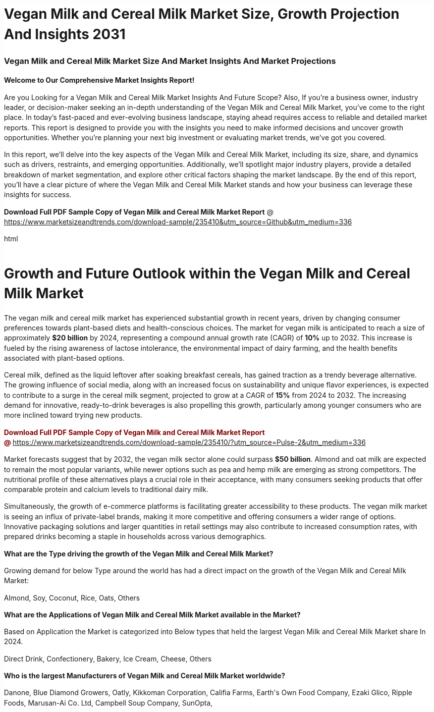 <h1> Vegan Milk and Cereal Milk Market Size, Growth Projection And Insights 2031</h1><div class="" data-test-id=""><h3><span class="">Vegan Milk and Cereal Milk Market Size And Market Insights And Market Projections</span></h3></div><div class="" data-test-id=""><p><strong>Welcome to Our Comprehensive Market Insights Report!</strong></p><p>Are you Looking for a Vegan Milk and Cereal Milk Market Insights And Future Scope? Also, If you&rsquo;re a business owner, industry leader, or decision-maker seeking an in-depth understanding of the Vegan Milk and Cereal Milk Market, you&rsquo;ve come to the right place. In today&rsquo;s fast-paced and ever-evolving business landscape, staying ahead requires access to reliable and detailed market reports. This report is designed to provide you with the insights you need to make informed decisions and uncover growth opportunities. Whether you&rsquo;re planning your next big investment or evaluating market trends, we&rsquo;ve got you covered.</p><p>In this report, we&rsquo;ll delve into the key aspects of the Vegan Milk and Cereal Milk Market, including its size, share, and dynamics such as drivers, restraints, and emerging opportunities. Additionally, we&rsquo;ll spotlight major industry players, provide a detailed breakdown of market segmentation, and explore other critical factors shaping the market landscape. By the end of this report, you&rsquo;ll have a clear picture of where the Vegan Milk and Cereal Milk Market stands and how your business can leverage these insights for success.</p><p><strong>Download Full PDF Sample Copy of Vegan Milk and Cereal Milk Market Report</strong> @ <a href="https://www.marketsizeandtrends.com/download-sample/235410&utm_source=Github&utm_medium=336" target="_blank">https://www.marketsizeandtrends.com/download-sample/235410&utm_source=Github&utm_medium=336</a></p></div><div class="" data-test-id=""><p><span class="">html<!DOCTYPE html><html lang="en"><head>    <meta charset="UTF-8">    <meta name="viewport" content="width=device-width, initial-scale=1.0">    <title>Vegan Milk and Cereal Milk Market Growth and Outlook</title></head><body>    <h1>Growth and Future Outlook within the Vegan Milk and Cereal Milk Market</h1>        <p>The vegan milk and cereal milk market has experienced substantial growth in recent years, driven by changing consumer preferences towards plant-based diets and health-conscious choices. The market for vegan milk is anticipated to reach a size of approximately <strong>$20 billion</strong> by 2024, representing a compound annual growth rate (CAGR) of <strong>10%</strong> up to 2032. This increase is fueled by the rising awareness of lactose intolerance, the environmental impact of dairy farming, and the health benefits associated with plant-based options.</p>    <p>Cereal milk, defined as the liquid leftover after soaking breakfast cereals, has gained traction as a trendy beverage alternative. The growing influence of social media, along with an increased focus on sustainability and unique flavor experiences, is expected to contribute to a surge in the cereal milk segment, projected to grow at a CAGR of <strong>15%</strong> from 2024 to 2032. The increasing demand for innovative, ready-to-drink beverages is also propelling this growth, particularly among younger consumers who are more inclined toward trying new products.</p>    <p><strong><span style="color: #800000;">Download Full PDF Sample Copy of Vegan Milk and Cereal Milk Market Report @</span>&nbsp;</strong><a href="https://www.marketsizeandtrends.com/download-sample/235410/?utm_source=Pulse-2&amp;utm_medium=336">https://www.marketsizeandtrends.com/download-sample/235410/?utm_source=Pulse-2&amp;utm_medium=336</a></p>    <p>Market forecasts suggest that by 2032, the vegan milk sector alone could surpass <strong>$50 billion</strong>. Almond and oat milk are expected to remain the most popular variants, while newer options such as pea and hemp milk are emerging as strong competitors. The nutritional profile of these alternatives plays a crucial role in their acceptance, with many consumers seeking products that offer comparable protein and calcium levels to traditional dairy milk.</p>    <p>Simultaneously, the growth of e-commerce platforms is facilitating greater accessibility to these products. The vegan milk market is seeing an influx of private-label brands, making it more competitive and offering consumers a wider range of options. Innovative packaging solutions and larger quantities in retail settings may also contribute to increased consumption rates, with prepared drinks becoming a staple in households across various demographics.</p></body></html></span></p><p><strong><span class="">What are the&nbsp;Type driving the growth of the Vegan Milk and Cereal Milk Market?</span></strong></p></div><div class="" data-test-id=""><p><span class="">Growing demand for below Type around the world has had a direct impact on the growth of the Vegan Milk and Cereal Milk Market:</span></p></div><div class="" data-test-id=""><p>Almond, Soy, Coconut, Rice, Oats, Others</p><p><span class=""><strong>What are the&nbsp;Applications&nbsp;of Vegan Milk and Cereal Milk Market available in the Market?</strong></span></p></div><div class="" data-test-id=""><p><span class="">Based on Application the Market is categorized into Below types that held the largest Vegan Milk and Cereal Milk Market share In 2024.</span></p></div><div class="" data-test-id=""><p><span class="">Direct Drink, Confectionery, Bakery, Ice Cream, Cheese, Others</span></p><p><span class=""><strong>Who is the largest Manufacturers of Vegan Milk and Cereal Milk Market worldwide?</strong></span></p></div><div class="" data-test-id=""><p><span class="">Danone, Blue Diamond Growers, Oatly, Kikkoman Corporation, Califia Farms, Earth's Own Food Company, Ezaki Glico, Ripple Foods, Marusan-Ai Co. Ltd, Campbell Soup Company, SunOpta,